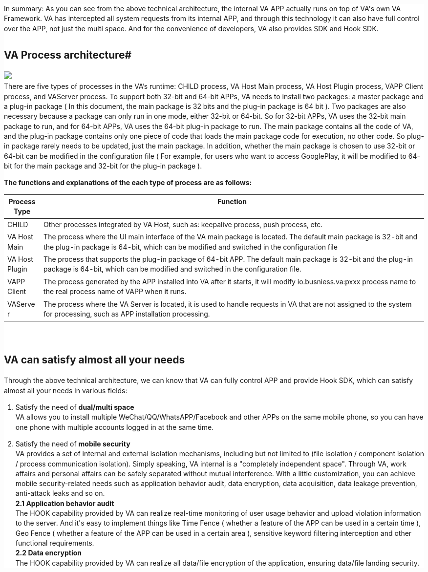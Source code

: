 In summary:
As you can see from the above technical architecture, the internal VA APP actually runs on top of VA's own VA Framework. VA has intercepted all system requests from its internal APP, and through this technology it can also have full control over the APP, not just the multi space. And for the convenience of developers, VA also provides SDK and Hook SDK.


## VA Process architecture#
![](https://cdn.jsdelivr.net/gh/xxxyanchenxxx/temp@1.0/doc/va_process.jpg)    
There are five types of processes in the VA’s runtime: CHILD process, VA Host Main process, VA Host Plugin process, VAPP Client process, and VAServer process. 
To support both 32-bit and 64-bit APPs, VA needs to install two packages: a master package and a plug-in package ( In this document, the main package is 32 bits and the plug-in package is 64 bit ).
Two packages are also necessary because a package can only run in one mode, either 32-bit or 64-bit. So for 32-bit APPs, VA uses the 32-bit main package to run, and for 64-bit APPs, VA uses the 64-bit plug-in package to run.
The main package contains all the code of VA, and the plug-in package contains only one piece of code that loads the main package code for execution, no other code. So plug-in package rarely needs to be updated, just the main package. 
In addition, whether the main package is chosen to use 32-bit or 64-bit can be modified in the configuration file ( For example, for users who want to access GooglePlay, it will be modified to 64-bit for the main package and 32-bit for the plug-in package ).

**The functions and explanations of the each type of process are as follows:**</br>

Process Type | Function
---- | ---
CHILD | Other processes integrated by VA Host, such as: keepalive process, push process, etc.
VA Host Main | The process where the UI main interface of the VA main package is located. The default main package is 32-bit and the plug-in package is 64-bit, which can be modified and switched in the configuration file
VA Host Plugin | The process that supports the plug-in package of 64-bit APP. The default main package is 32-bit and the plug-in package is 64-bit, which can be modified and switched in the configuration file.
VAPP Client | The process generated by the APP installed into VA after it starts, it will modify io.busniess.va:pxxx process name to the real process name of VAPP when it runs.
VAServer | The process where the VA Server is located, it is used to handle requests in VA that are not assigned to the system for processing, such as APP installation processing.
<br/>

## VA can satisfy almost all your needs ##
Through the above technical architecture, we can know that VA can fully control APP and provide Hook SDK, which can satisfy almost all your needs in various fields: 

1. Satisfy the need of **dual/multi space**   
VA allows you to install multiple WeChat/QQ/WhatsAPP/Facebook and other APPs on the same mobile phone, so you can have one phone with multiple accounts logged in at the same time.  

2. Satisfy the need of **mobile security**  
VA provides a set of internal and external isolation mechanisms, including but not limited to (file isolation / component isolation / process communication isolation). Simply speaking, VA internal is a "completely independent space". 
Through VA, work affairs and personal affairs can be safely separated without mutual interference. With a little customization, you can achieve mobile security-related needs such as application behavior audit, data encryption, data acquisition, data leakage prevention, anti-attack leaks and so on.    
    **2.1 Application behavior audit**  
The HOOK capability provided by VA can realize real-time monitoring of user usage behavior and upload violation information to the server. And it's easy to implement things like Time Fence ( whether a feature of the APP can be used in a certain time ), Geo Fence ( whether a feature of the APP can be used in a certain area ), sensitive keyword filtering interception and other functional requirements.    
    **2.2 Data encryption**    
The HOOK capability provided by VA can realize all data/file encryption of the application, ensuring data/file landing security.  